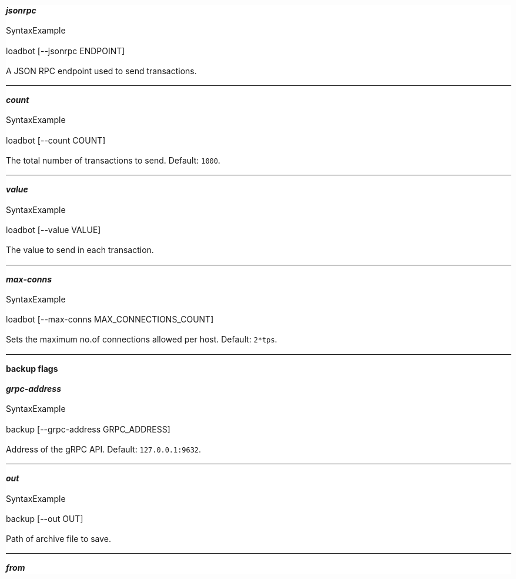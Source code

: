 _**jsonrpc**_

SyntaxExample

loadbot \[--jsonrpc ENDPOINT]

A JSON RPC endpoint used to send transactions.

***

_**count**_

SyntaxExample

loadbot \[--count COUNT]

The total number of transactions to send. Default: `1000`.

***

_**value**_

SyntaxExample

loadbot \[--value VALUE]

The value to send in each transaction.

***

_**max-conns**_

SyntaxExample

loadbot \[--max-conns MAX\_CONNECTIONS\_COUNT]

Sets the maximum no.of connections allowed per host. Default: `2*tps`.

***

**backup flags**

_**grpc-address**_

SyntaxExample

backup \[--grpc-address GRPC\_ADDRESS]

Address of the gRPC API. Default: `127.0.0.1:9632`.

***

_**out**_

SyntaxExample

backup \[--out OUT]

Path of archive file to save.

***

_**from**_
